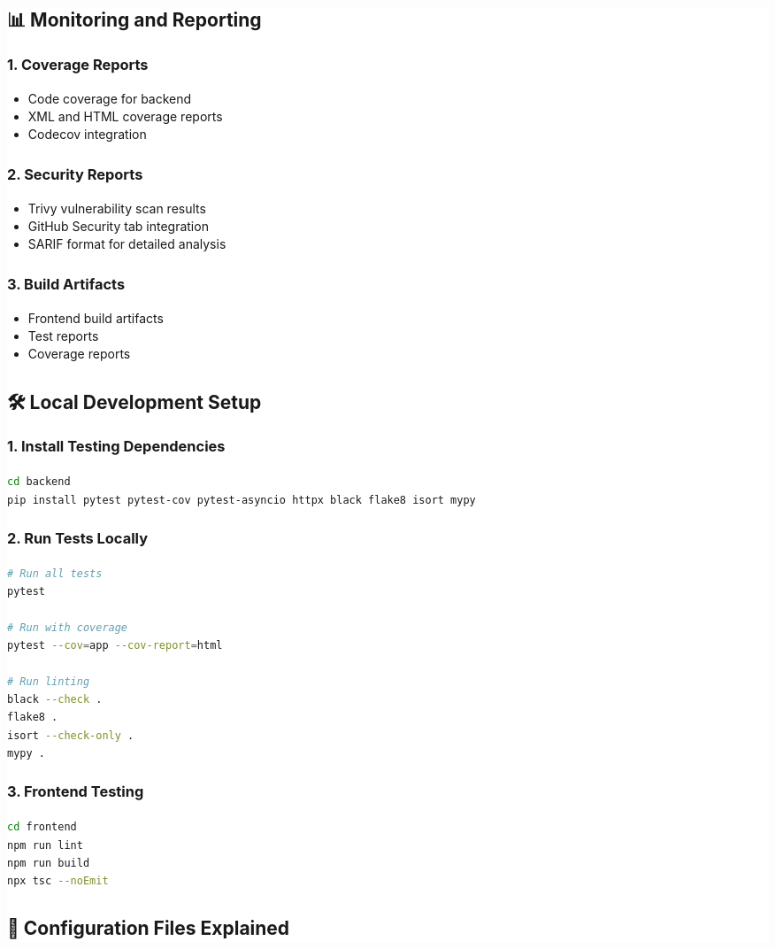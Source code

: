 ## 📊 **Monitoring and Reporting**

### 1. **Coverage Reports**
- Code coverage for backend
- XML and HTML coverage reports
- Codecov integration

### 2. **Security Reports**
- Trivy vulnerability scan results
- GitHub Security tab integration
- SARIF format for detailed analysis

### 3. **Build Artifacts**
- Frontend build artifacts
- Test reports
- Coverage reports

## 🛠️ **Local Development Setup**

### 1. **Install Testing Dependencies**
```bash
cd backend
pip install pytest pytest-cov pytest-asyncio httpx black flake8 isort mypy
```

### 2. **Run Tests Locally**
```bash
# Run all tests
pytest

# Run with coverage
pytest --cov=app --cov-report=html

# Run linting
black --check .
flake8 .
isort --check-only .
mypy .
```

### 3. **Frontend Testing**
```bash
cd frontend
npm run lint
npm run build
npx tsc --noEmit
```

## 🔧 **Configuration Files Explained**
